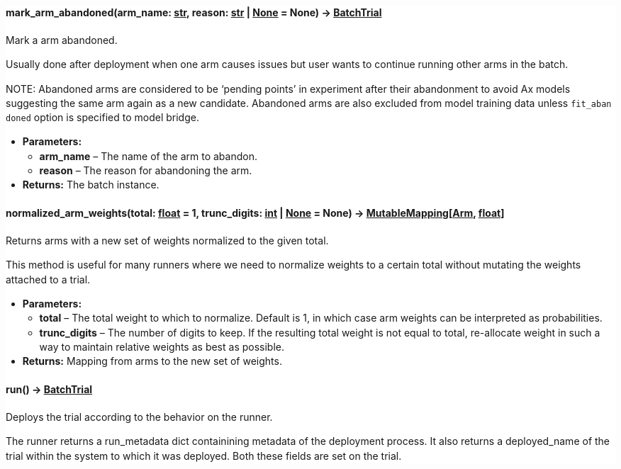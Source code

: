 #### mark_arm_abandoned(arm_name: [str](https://docs.python.org/3/library/stdtypes.html#str), reason: [str](https://docs.python.org/3/library/stdtypes.html#str) | [None](https://docs.python.org/3/library/constants.html#None) = None) → [BatchTrial](#ax.core.batch_trial.BatchTrial)

Mark a arm abandoned.

Usually done after deployment when one arm causes issues but
user wants to continue running other arms in the batch.

NOTE: Abandoned arms are considered to be ‘pending points’ in
experiment after their abandonment to avoid Ax models suggesting
the same arm again as a new candidate. Abandoned arms are also
excluded from model training data unless `fit_abandoned`
option is specified to model bridge.

* **Parameters:**
  * **arm_name** – The name of the arm to abandon.
  * **reason** – The reason for abandoning the arm.
* **Returns:**
  The batch instance.

#### normalized_arm_weights(total: [float](https://docs.python.org/3/library/functions.html#float) = 1, trunc_digits: [int](https://docs.python.org/3/library/functions.html#int) | [None](https://docs.python.org/3/library/constants.html#None) = None) → [MutableMapping](https://docs.python.org/3/library/collections.abc.html#collections.abc.MutableMapping)[[Arm](#ax.core.arm.Arm), [float](https://docs.python.org/3/library/functions.html#float)]

Returns arms with a new set of weights normalized
to the given total.

This method is useful for many runners where we need to normalize weights
to a certain total without mutating the weights attached to a trial.

* **Parameters:**
  * **total** – The total weight to which to normalize.
    Default is 1, in which case arm weights
    can be interpreted as probabilities.
  * **trunc_digits** – The number of digits to keep. If the
    resulting total weight is not equal to total, re-allocate
    weight in such a way to maintain relative weights as best as
    possible.
* **Returns:**
  Mapping from arms to the new set of weights.

#### run() → [BatchTrial](#ax.core.batch_trial.BatchTrial)

Deploys the trial according to the behavior on the runner.

The runner returns a run_metadata dict containining metadata
of the deployment process. It also returns a deployed_name of the trial
within the system to which it was deployed. Both these fields are set on
the trial.
